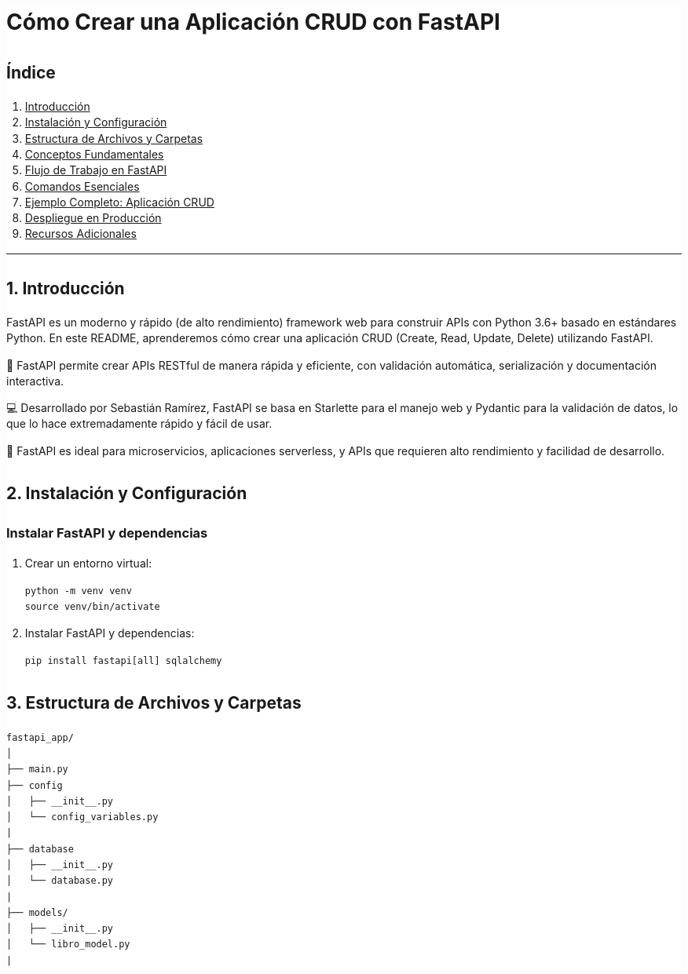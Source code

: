 # Cómo Crear una Aplicación CRUD con FastAPI

## Índice

1. [Introducción](#1-introducción)
2. [Instalación y Configuración](#2-instalación-y-configuración)
3. [Estructura de Archivos y Carpetas](#3-estructura-de-archivos-y-carpetas)
4. [Conceptos Fundamentales](#4-conceptos-fundamentales)
5. [Flujo de Trabajo en FastAPI](#5-flujo-de-trabajo-en-fastapi)
6. [Comandos Esenciales](#6-comandos-esenciales)
7. [Ejemplo Completo: Aplicación CRUD](#7-ejemplo-completo-aplicación-crud)
8. [Despliegue en Producción](#8-despliegue-en-producción)
9. [Recursos Adicionales](#9-recursos-adicionales)

---

## 1. Introducción

FastAPI es un moderno y rápido (de alto rendimiento) framework web para construir APIs con Python 3.6+ basado en estándares Python. En este README, aprenderemos cómo crear una aplicación CRUD (Create, Read, Update, Delete) utilizando FastAPI.

🚀 FastAPI permite crear APIs RESTful de manera rápida y eficiente, con validación automática, serialización y documentación interactiva.

💻 Desarrollado por Sebastián Ramírez, FastAPI se basa en Starlette para el manejo web y Pydantic para la validación de datos, lo que lo hace extremadamente rápido y fácil de usar.

🔧 FastAPI es ideal para microservicios, aplicaciones serverless, y APIs que requieren alto rendimiento y facilidad de desarrollo.

## 2. Instalación y Configuración

### Instalar FastAPI y dependencias

1. Crear un entorno virtual:
   ```
   python -m venv venv
   source venv/bin/activate
   ```

2. Instalar FastAPI y dependencias:
   ```
   pip install fastapi[all] sqlalchemy
   ```

## 3. Estructura de Archivos y Carpetas

```plaintext
fastapi_app/
│
├── main.py                   
├── config
│   ├── __init__.py
│   └── config_variables.py
|
├── database
│   ├── __init__.py
│   └── database.py
|                   
├── models/
│   ├── __init__.py
│   └── libro_model.py
|
```